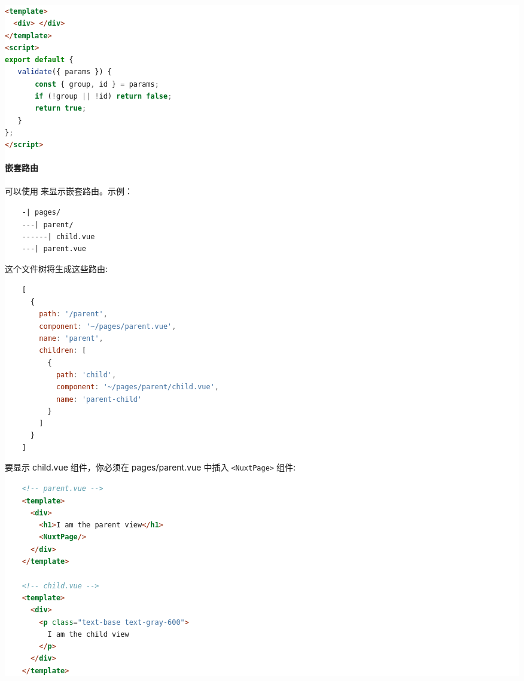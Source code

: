 ```html
<template>
  <div> </div>
</template>
<script>
export default {
   validate({ params }) {
       const { group, id } = params;
       if (!group || !id) return false;
       return true;
   }
};
</script>
```

#### 嵌套路由

可以使用   来显示嵌套路由。示例：

```text
    -| pages/
    ---| parent/
    ------| child.vue
    ---| parent.vue
```

这个文件树将生成这些路由:

```js
    [
      {
        path: '/parent',
        component: '~/pages/parent.vue',
        name: 'parent',
        children: [
          {
            path: 'child',
            component: '~/pages/parent/child.vue',
            name: 'parent-child'
          }
        ]
      }
    ]
```

要显示 child.vue 组件，你必须在 pages/parent.vue 中插入 `<NuxtPage>` 组件:

```html
    <!-- parent.vue -->
    <template>
      <div>
        <h1>I am the parent view</h1>
        <NuxtPage/>
      </div>
    </template>

    <!-- child.vue -->
    <template>
      <div>
        <p class="text-base text-gray-600">
          I am the child view
        </p>
      </div>
    </template>
```
